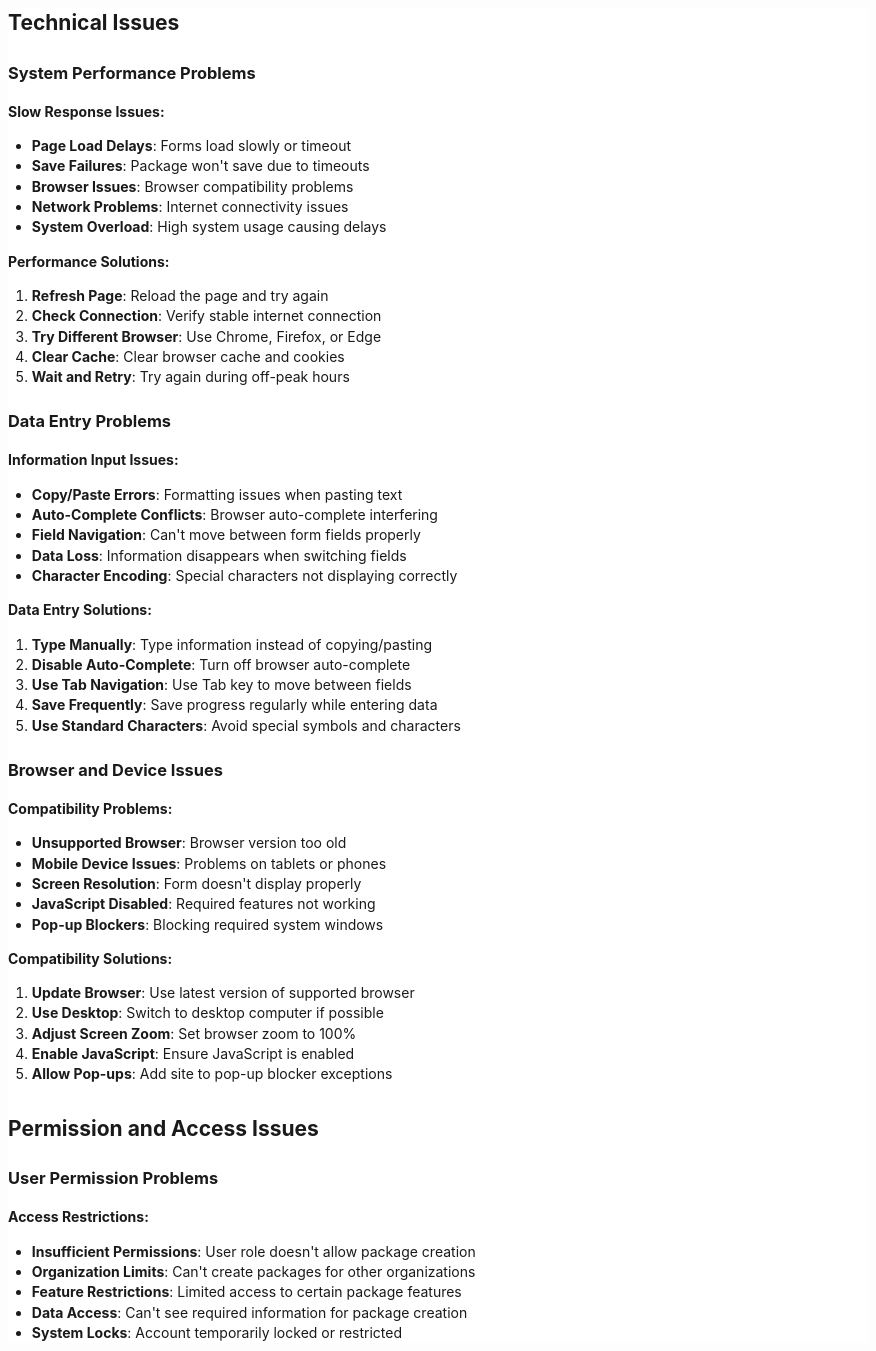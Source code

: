 ## Technical Issues

### System Performance Problems
**Slow Response Issues:**
- **Page Load Delays**: Forms load slowly or timeout
- **Save Failures**: Package won't save due to timeouts
- **Browser Issues**: Browser compatibility problems
- **Network Problems**: Internet connectivity issues
- **System Overload**: High system usage causing delays

**Performance Solutions:**
1. **Refresh Page**: Reload the page and try again
2. **Check Connection**: Verify stable internet connection
3. **Try Different Browser**: Use Chrome, Firefox, or Edge
4. **Clear Cache**: Clear browser cache and cookies
5. **Wait and Retry**: Try again during off-peak hours

### Data Entry Problems
**Information Input Issues:**
- **Copy/Paste Errors**: Formatting issues when pasting text
- **Auto-Complete Conflicts**: Browser auto-complete interfering
- **Field Navigation**: Can't move between form fields properly
- **Data Loss**: Information disappears when switching fields
- **Character Encoding**: Special characters not displaying correctly

**Data Entry Solutions:**
1. **Type Manually**: Type information instead of copying/pasting
2. **Disable Auto-Complete**: Turn off browser auto-complete
3. **Use Tab Navigation**: Use Tab key to move between fields
4. **Save Frequently**: Save progress regularly while entering data
5. **Use Standard Characters**: Avoid special symbols and characters

### Browser and Device Issues
**Compatibility Problems:**
- **Unsupported Browser**: Browser version too old
- **Mobile Device Issues**: Problems on tablets or phones
- **Screen Resolution**: Form doesn't display properly
- **JavaScript Disabled**: Required features not working
- **Pop-up Blockers**: Blocking required system windows

**Compatibility Solutions:**
1. **Update Browser**: Use latest version of supported browser
2. **Use Desktop**: Switch to desktop computer if possible
3. **Adjust Screen Zoom**: Set browser zoom to 100%
4. **Enable JavaScript**: Ensure JavaScript is enabled
5. **Allow Pop-ups**: Add site to pop-up blocker exceptions

## Permission and Access Issues

### User Permission Problems
**Access Restrictions:**
- **Insufficient Permissions**: User role doesn't allow package creation
- **Organization Limits**: Can't create packages for other organizations
- **Feature Restrictions**: Limited access to certain package features
- **Data Access**: Can't see required information for package creation
- **System Locks**: Account temporarily locked or restricted
